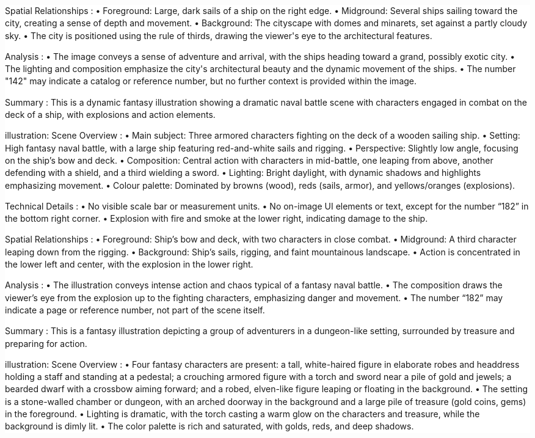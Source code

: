 Spatial Relationships : 
  • Foreground: Large, dark sails of a ship on the right edge.
  • Midground: Several ships sailing toward the city, creating a sense of depth and movement.
  • Background: The cityscape with domes and minarets, set against a partly cloudy sky.
  • The city is positioned using the rule of thirds, drawing the viewer's eye to the architectural features.

Analysis : 
  • The image conveys a sense of adventure and arrival, with the ships heading toward a grand, possibly exotic city.
  • The lighting and composition emphasize the city's architectural beauty and the dynamic movement of the ships.
  • The number "142" may indicate a catalog or reference number, but no further context is provided within the image. 

Summary : This is a dynamic fantasy illustration showing a dramatic naval battle scene with characters engaged in combat on the deck of a ship, with explosions and action elements.

illustration:
Scene Overview :
  • Main subject: Three armored characters fighting on the deck of a wooden sailing ship.
  • Setting: High fantasy naval battle, with a large ship featuring red-and-white sails and rigging.
  • Perspective: Slightly low angle, focusing on the ship’s bow and deck.
  • Composition: Central action with characters in mid-battle, one leaping from above, another defending with a shield, and a third wielding a sword.
  • Lighting: Bright daylight, with dynamic shadows and highlights emphasizing movement.
  • Colour palette: Dominated by browns (wood), reds (sails, armor), and yellows/oranges (explosions).

Technical Details :
  • No visible scale bar or measurement units.
  • No on-image UI elements or text, except for the number “182” in the bottom right corner.
  • Explosion with fire and smoke at the lower right, indicating damage to the ship.

Spatial Relationships :
  • Foreground: Ship’s bow and deck, with two characters in close combat.
  • Midground: A third character leaping down from the rigging.
  • Background: Ship’s sails, rigging, and faint mountainous landscape.
  • Action is concentrated in the lower left and center, with the explosion in the lower right.

Analysis :
  • The illustration conveys intense action and chaos typical of a fantasy naval battle.
  • The composition draws the viewer’s eye from the explosion up to the fighting characters, emphasizing danger and movement.
  • The number “182” may indicate a page or reference number, not part of the scene itself. 

Summary : This is a fantasy illustration depicting a group of adventurers in a dungeon-like setting, surrounded by treasure and preparing for action.

illustration:
Scene Overview :
  • Four fantasy characters are present: a tall, white-haired figure in elaborate robes and headdress holding a staff and standing at a pedestal; a crouching armored figure with a torch and sword near a pile of gold and jewels; a bearded dwarf with a crossbow aiming forward; and a robed, elven-like figure leaping or floating in the background.
  • The setting is a stone-walled chamber or dungeon, with an arched doorway in the background and a large pile of treasure (gold coins, gems) in the foreground.
  • Lighting is dramatic, with the torch casting a warm glow on the characters and treasure, while the background is dimly lit.
  • The color palette is rich and saturated, with golds, reds, and deep shadows.
